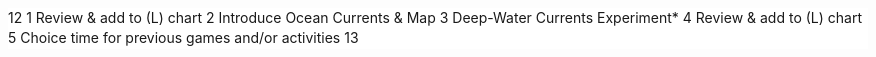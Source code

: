    </td>
   <td>
    12
   </td>
   <td>
    1
   </td>
   <td>
    Review &amp; add to (L) chart
   </td>
  </tr>
  <tr>
   <td>
   </td>
   <td>
   </td>
   <td>
    2
   </td>
   <td>
    Introduce Ocean Currents &amp; Map
   </td>
  </tr>
  <tr>
   <td>
   </td>
   <td>
   </td>
   <td>
    3
   </td>
   <td>
    Deep-Water Currents Experiment*
   </td>
  </tr>
  <tr>
   <td>
   </td>
   <td>
   </td>
   <td>
    4
   </td>
   <td>
    Review &amp; add to (L) chart
   </td>
  </tr>
  <tr>
   <td>
   </td>
   <td>
   </td>
   <td>
    5
   </td>
   <td>
    Choice time for previous games and/or activities
   </td>
  </tr>
  <tr>
   <td>
   </td>
   <td>
    13